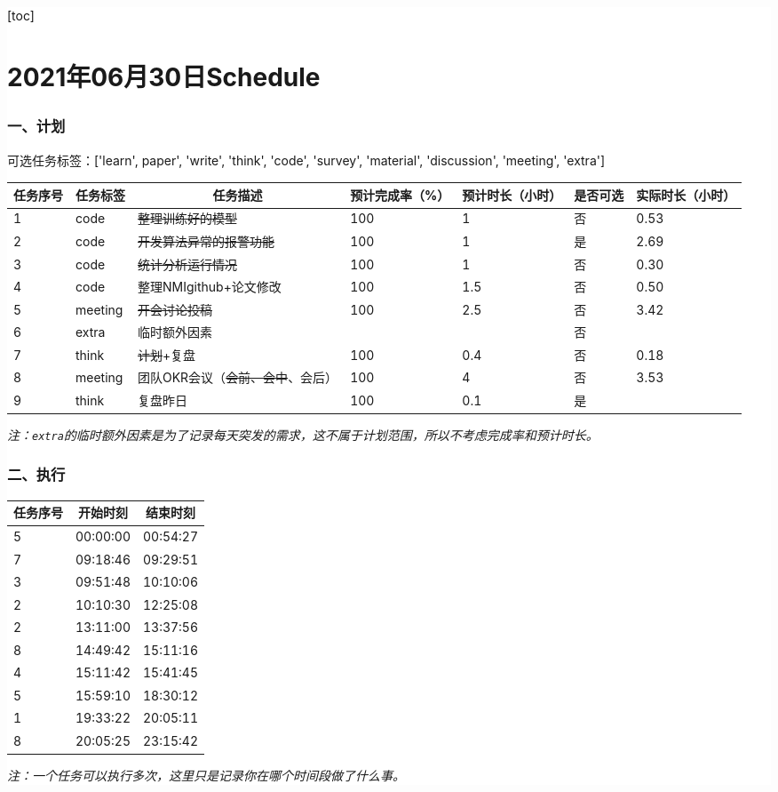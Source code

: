 [toc]

# 2021年06月30日Schedule

### 一、计划

可选任务标签：['learn', paper', 'write', 'think', 'code', 'survey', 'material', 'discussion', 'meeting', 'extra']

| 任务序号 | 任务标签 | 任务描述                            | 预计完成率（%） | 预计时长（小时） | 是否可选 | 实际时长（小时） |
| -------- | -------- | ----------------------------------- | --------------- | ---------------- | -------- | ---------------- |
|1|code|~~整理训练好的模型~~|100|1|否|0.53|
|2|code|~~开发算法异常的报警功能~~|100|1|是|2.69|
|3|code|~~统计分析运行情况~~|100|1|否|0.30|
|4|code|整理NMIgithub+论文修改|100|1.5|否|0.50|
|5|meeting|~~开会讨论投稿~~|100|2.5|否|3.42|
| 6        | extra    | 临时额外因素                        |                 |                  | 否       |                  |
|7|think|~~计划~~+复盘|100|0.4|否|0.18|
|8|meeting|团队OKR会议（~~会前、会中~~、会后）|100|4|否|3.53|
| 9        | think    | 复盘昨日                            | 100             | 0.1              | 是       |                  |

*注：`extra`的临时额外因素是为了记录每天突发的需求，这不属于计划范围，所以不考虑完成率和预计时长。*

### 二、执行

| 任务序号 | 开始时刻 | 结束时刻 |
| -------- | -------- | -------- |
| 5        | 00:00:00 | 00:54:27 |
| 7        | 09:18:46 | 09:29:51 |
| 3        | 09:51:48 | 10:10:06 |
| 2        | 10:10:30 | 12:25:08 |
| 2        | 13:11:00 | 13:37:56 |
| 8        | 14:49:42 | 15:11:16 |
| 4        | 15:11:42 | 15:41:45 |
| 5        | 15:59:10 | 18:30:12 |
| 1        | 19:33:22 | 20:05:11 |
| 8        | 20:05:25 | 23:15:42 |

*注：一个任务可以执行多次，这里只是记录你在哪个时间段做了什么事。*

